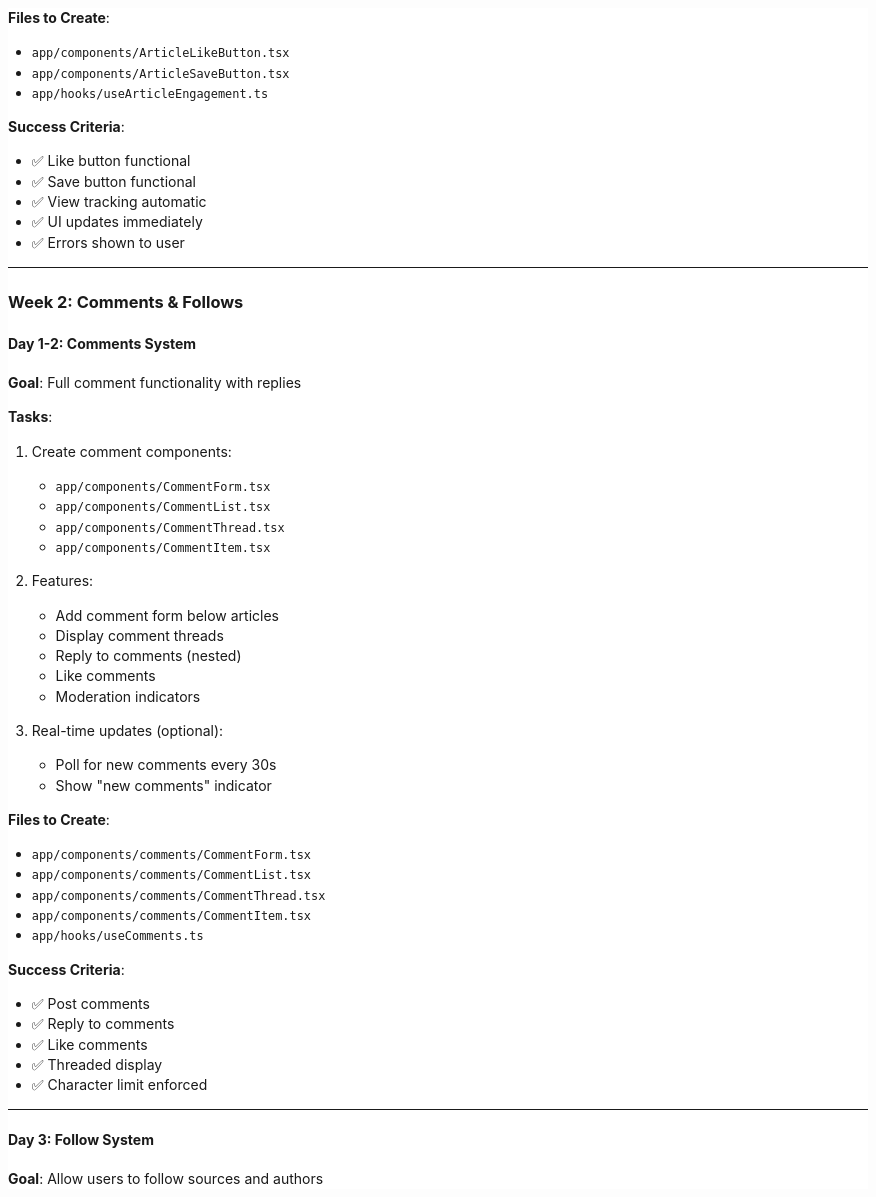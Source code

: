 **Files to Create**:
- `app/components/ArticleLikeButton.tsx`
- `app/components/ArticleSaveButton.tsx`
- `app/hooks/useArticleEngagement.ts`

**Success Criteria**:
- ✅ Like button functional
- ✅ Save button functional
- ✅ View tracking automatic
- ✅ UI updates immediately
- ✅ Errors shown to user

---

### Week 2: Comments & Follows

#### Day 1-2: Comments System
**Goal**: Full comment functionality with replies

**Tasks**:
1. Create comment components:
   - `app/components/CommentForm.tsx`
   - `app/components/CommentList.tsx`
   - `app/components/CommentThread.tsx`
   - `app/components/CommentItem.tsx`

2. Features:
   - Add comment form below articles
   - Display comment threads
   - Reply to comments (nested)
   - Like comments
   - Moderation indicators

3. Real-time updates (optional):
   - Poll for new comments every 30s
   - Show "new comments" indicator

**Files to Create**:
- `app/components/comments/CommentForm.tsx`
- `app/components/comments/CommentList.tsx`
- `app/components/comments/CommentThread.tsx`
- `app/components/comments/CommentItem.tsx`
- `app/hooks/useComments.ts`

**Success Criteria**:
- ✅ Post comments
- ✅ Reply to comments
- ✅ Like comments
- ✅ Threaded display
- ✅ Character limit enforced

---

#### Day 3: Follow System
**Goal**: Allow users to follow sources and authors
